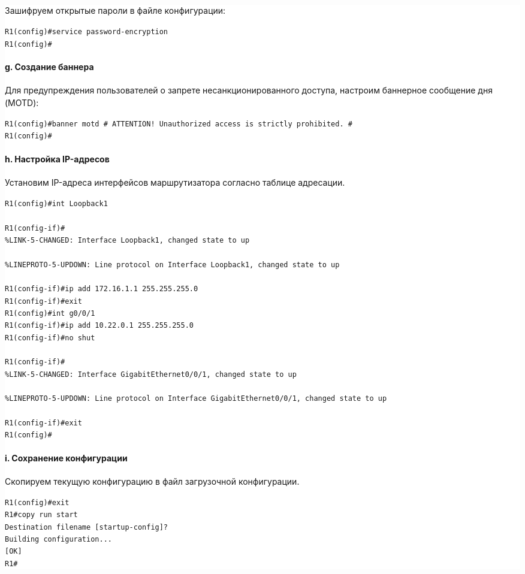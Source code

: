 Зашифруем открытые пароли в файле конфигурации:

```text
R1(config)#service password-encryption
R1(config)#
```

#### g. Создание баннера

Для предупреждения пользователей о запрете несанкционированного доступа, настроим
баннерное сообщение дня (MOTD):

```text
R1(config)#banner motd # ATTENTION! Unauthorized access is strictly prohibited. #
R1(config)#
```

#### h. Настройка IP-адресов

Установим IP-адреса интерфейсов маршрутизатора согласно таблице адресации.

```text
R1(config)#int Loopback1

R1(config-if)#
%LINK-5-CHANGED: Interface Loopback1, changed state to up

%LINEPROTO-5-UPDOWN: Line protocol on Interface Loopback1, changed state to up

R1(config-if)#ip add 172.16.1.1 255.255.255.0
R1(config-if)#exit
R1(config)#int g0/0/1
R1(config-if)#ip add 10.22.0.1 255.255.255.0
R1(config-if)#no shut

R1(config-if)#
%LINK-5-CHANGED: Interface GigabitEthernet0/0/1, changed state to up

%LINEPROTO-5-UPDOWN: Line protocol on Interface GigabitEthernet0/0/1, changed state to up

R1(config-if)#exit
R1(config)#
```

#### i. Сохранение конфигурации

Скопируем текущую конфигурацию в файл загрузочной конфигурации.

```text
R1(config)#exit
R1#copy run start
Destination filename [startup-config]? 
Building configuration...
[OK]
R1#
```
